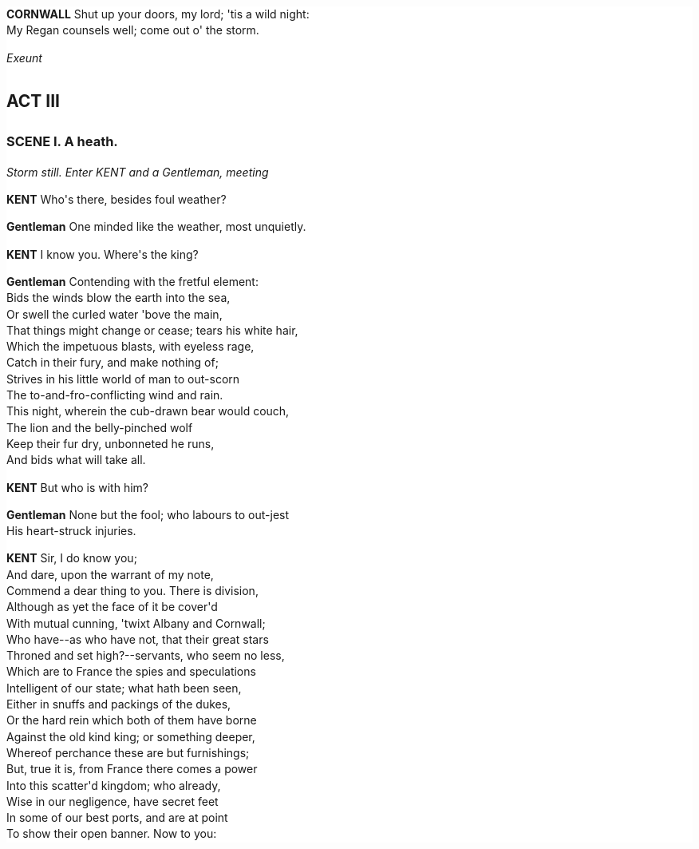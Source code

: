 
**CORNWALL**
Shut up your doors, my lord; 'tis a wild night:  
My Regan counsels well; come out o' the storm.  


_Exeunt_


## ACT III

### SCENE I. A heath.

_Storm still. Enter KENT and a Gentleman, meeting_


**KENT**
Who's there, besides foul weather?  


**Gentleman**
One minded like the weather, most unquietly.  


**KENT**
I know you. Where's the king?  


**Gentleman**
Contending with the fretful element:  
Bids the winds blow the earth into the sea,  
Or swell the curled water 'bove the main,  
That things might change or cease; tears his white hair,  
Which the impetuous blasts, with eyeless rage,  
Catch in their fury, and make nothing of;  
Strives in his little world of man to out-scorn  
The to-and-fro-conflicting wind and rain.  
This night, wherein the cub-drawn bear would couch,  
The lion and the belly-pinched wolf  
Keep their fur dry, unbonneted he runs,  
And bids what will take all.  


**KENT**
But who is with him?  


**Gentleman**
None but the fool; who labours to out-jest  
His heart-struck injuries.  


**KENT**
Sir, I do know you;  
And dare, upon the warrant of my note,  
Commend a dear thing to you. There is division,  
Although as yet the face of it be cover'd  
With mutual cunning, 'twixt Albany and Cornwall;  
Who have--as who have not, that their great stars  
Throned and set high?--servants, who seem no less,  
Which are to France the spies and speculations  
Intelligent of our state; what hath been seen,  
Either in snuffs and packings of the dukes,  
Or the hard rein which both of them have borne  
Against the old kind king; or something deeper,  
Whereof perchance these are but furnishings;  
But, true it is, from France there comes a power  
Into this scatter'd kingdom; who already,  
Wise in our negligence, have secret feet  
In some of our best ports, and are at point  
To show their open banner. Now to you:  